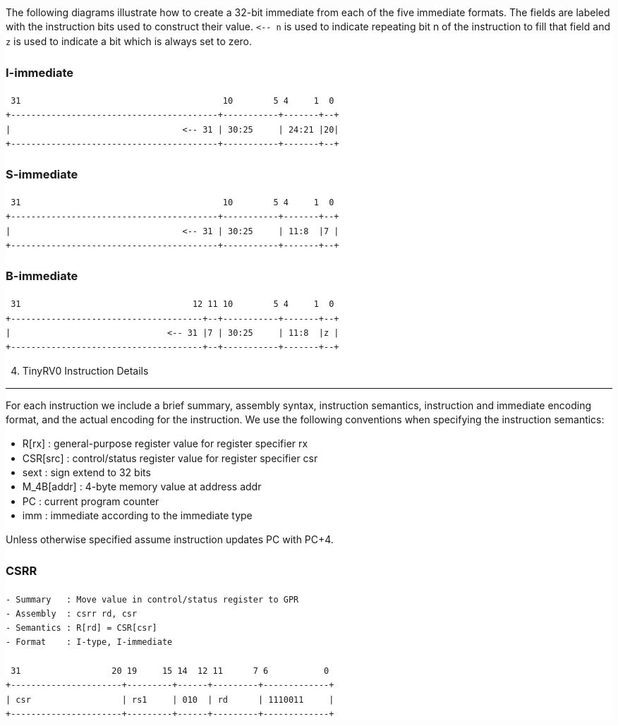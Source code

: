 The following diagrams illustrate how to create a 32-bit immediate from
each of the five immediate formats. The fields are labeled with the
instruction bits used to construct their value. `<-- n` is used to
indicate repeating bit n of the instruction to fill that field and `z` is
used to indicate a bit which is always set to zero.

### I-immediate

     31                                        10        5 4     1  0
    +-----------------------------------------+-----------+-------+--+
    |                                  <-- 31 | 30:25     | 24:21 |20|
    +-----------------------------------------+-----------+-------+--+

### S-immediate

     31                                        10        5 4     1  0
    +-----------------------------------------+-----------+-------+--+
    |                                  <-- 31 | 30:25     | 11:8  |7 |
    +-----------------------------------------+-----------+-------+--+

### B-immediate

     31                                  12 11 10        5 4     1  0
    +--------------------------------------+--+-----------+-------+--+
    |                               <-- 31 |7 | 30:25     | 11:8  |z |
    +--------------------------------------+--+-----------+-------+--+

4. TinyRV0 Instruction Details
--------------------------------------------------------------------------

For each instruction we include a brief summary, assembly syntax,
instruction semantics, instruction and immediate encoding format, and the
actual encoding for the instruction. We use the following conventions
when specifying the instruction semantics:

 - R[rx]      : general-purpose register value for register specifier rx
 - CSR[src]   : control/status register value for register specifier csr
 - sext       : sign extend to 32 bits
 - M_4B[addr] : 4-byte memory value at address addr
 - PC         : current program counter
 - imm        : immediate according to the immediate type

Unless otherwise specified assume instruction updates PC with PC+4.

### CSRR

    - Summary   : Move value in control/status register to GPR
    - Assembly  : csrr rd, csr
    - Semantics : R[rd] = CSR[csr]
    - Format    : I-type, I-immediate

     31                  20 19     15 14  12 11      7 6           0
    +----------------------+---------+------+---------+-------------+
    | csr                  | rs1     | 010  | rd      | 1110011     |
    +----------------------+---------+------+---------+-------------+

